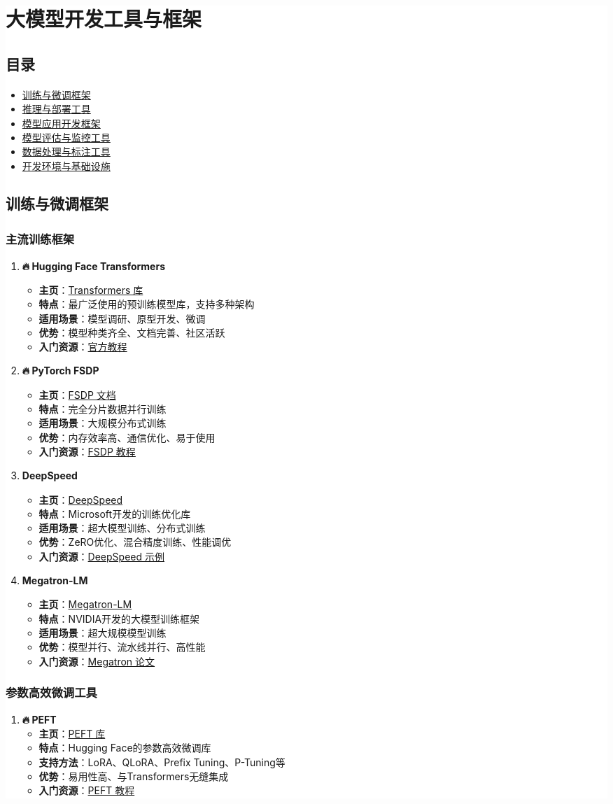 # 大模型开发工具与框架

## 目录
- [训练与微调框架](#训练与微调框架)
- [推理与部署工具](#推理与部署工具)
- [模型应用开发框架](#模型应用开发框架)
- [模型评估与监控工具](#模型评估与监控工具)
- [数据处理与标注工具](#数据处理与标注工具)
- [开发环境与基础设施](#开发环境与基础设施)

## 训练与微调框架

### 主流训练框架

1. **🔥 Hugging Face Transformers**
   - **主页**：[Transformers 库](https://github.com/huggingface/transformers)
   - **特点**：最广泛使用的预训练模型库，支持多种架构
   - **适用场景**：模型调研、原型开发、微调
   - **优势**：模型种类齐全、文档完善、社区活跃
   - **入门资源**：[官方教程](https://huggingface.co/docs/transformers/index)

2. **🔥 PyTorch FSDP**
   - **主页**：[FSDP 文档](https://pytorch.org/docs/stable/fsdp.html)
   - **特点**：完全分片数据并行训练
   - **适用场景**：大规模分布式训练
   - **优势**：内存效率高、通信优化、易于使用
   - **入门资源**：[FSDP 教程](https://pytorch.org/tutorials/intermediate/FSDP_tutorial.html)

3. **DeepSpeed**
   - **主页**：[DeepSpeed](https://github.com/microsoft/DeepSpeed)
   - **特点**：Microsoft开发的训练优化库
   - **适用场景**：超大模型训练、分布式训练
   - **优势**：ZeRO优化、混合精度训练、性能调优
   - **入门资源**：[DeepSpeed 示例](https://www.deepspeed.ai/getting-started/)

4. **Megatron-LM**
   - **主页**：[Megatron-LM](https://github.com/NVIDIA/Megatron-LM)
   - **特点**：NVIDIA开发的大模型训练框架
   - **适用场景**：超大规模模型训练
   - **优势**：模型并行、流水线并行、高性能
   - **入门资源**：[Megatron 论文](https://arxiv.org/abs/1909.08053)

### 参数高效微调工具

1. **🔥 PEFT**
   - **主页**：[PEFT 库](https://github.com/huggingface/peft)
   - **特点**：Hugging Face的参数高效微调库
   - **支持方法**：LoRA、QLoRA、Prefix Tuning、P-Tuning等
   - **优势**：易用性高、与Transformers无缝集成
   - **入门资源**：[PEFT 教程](https://huggingface.co/docs/peft/index)
